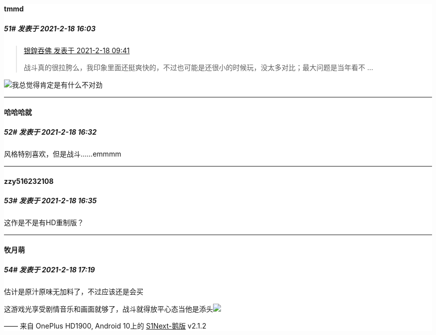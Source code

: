 ####  tmmd  
##### 51#       发表于 2021-2-18 16:03



<blockquote><a href="httphttps://bbs.saraba1st.com/2b/forum.php?mod=redirect&amp;goto=findpost&amp;pid=50362362&amp;ptid=1988295" target="_blank">银鍠吞佛 发表于 2021-2-18 09:41</a>

战斗真的很拉胯么，我印象里面还挺爽快的，不过也可能是还很小的时候玩，没太多对比；最大问题是当年看不 ...</blockquote>
<img src="https://static.saraba1st.com/image/smiley/face2017/220.png" referrerpolicy="no-referrer">我总觉得肯定是有什么不对劲







*****

####  哈哈哈就  
##### 52#       发表于 2021-2-18 16:32




风格特别喜欢，但是战斗……emmmm







*****

####  zzy516232108  
##### 53#       发表于 2021-2-18 16:35




这作是不是有HD重制版？







*****

####  牧月萌  
##### 54#       发表于 2021-2-18 17:19




估计是原汁原味无加料了，不过应该还是会买

这游戏光享受剧情音乐和画面就够了，战斗就得放平心态当他是添头<img src="https://static.saraba1st.com/image/smiley/face2017/066.png" referrerpolicy="no-referrer">

—— 来自 OnePlus HD1900, Android 10上的 [S1Next-鹅版](https://github.com/ykrank/S1-Next/releases) v2.1.2





